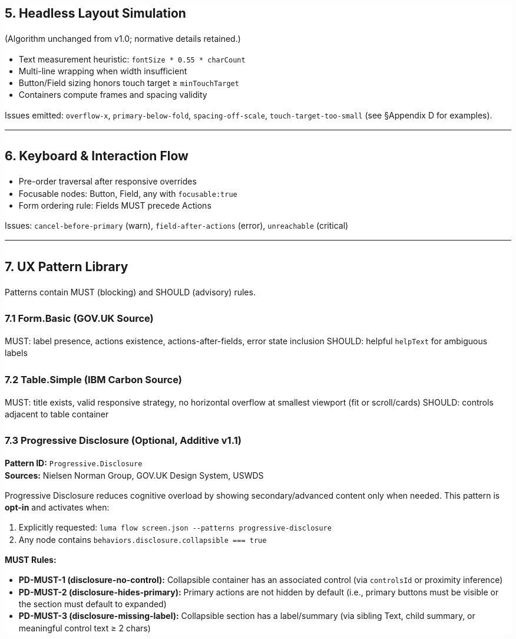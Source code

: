 
## 5. Headless Layout Simulation
(Algorithm unchanged from v1.0; normative details retained.)
- Text measurement heuristic: `fontSize * 0.55 * charCount`
- Multi-line wrapping when width insufficient
- Button/Field sizing honors touch target ≥ `minTouchTarget`
- Containers compute frames and spacing validity

Issues emitted: `overflow-x`, `primary-below-fold`, `spacing-off-scale`, `touch-target-too-small` (see §Appendix D for examples).

---

## 6. Keyboard & Interaction Flow
- Pre-order traversal after responsive overrides
- Focusable nodes: Button, Field, any with `focusable:true`
- Form ordering rule: Fields MUST precede Actions

Issues: `cancel-before-primary` (warn), `field-after-actions` (error), `unreachable` (critical)

---

## 7. UX Pattern Library
Patterns contain MUST (blocking) and SHOULD (advisory) rules.

### 7.1 Form.Basic (GOV.UK Source)
MUST: label presence, actions existence, actions-after-fields, error state inclusion
SHOULD: helpful `helpText` for ambiguous labels

### 7.2 Table.Simple (IBM Carbon Source)
MUST: title exists, valid responsive strategy, no horizontal overflow at smallest viewport (fit or scroll/cards)
SHOULD: controls adjacent to table container

### 7.3 Progressive Disclosure (Optional, Additive v1.1)
**Pattern ID:** `Progressive.Disclosure`  
**Sources:** Nielsen Norman Group, GOV.UK Design System, USWDS

Progressive Disclosure reduces cognitive overload by showing secondary/advanced content only when needed. This pattern is **opt-in** and activates when:
1. Explicitly requested: `luma flow screen.json --patterns progressive-disclosure`
2. Any node contains `behaviors.disclosure.collapsible === true`

**MUST Rules:**
- **PD-MUST-1 (disclosure-no-control):** Collapsible container has an associated control (via `controlsId` or proximity inference)
- **PD-MUST-2 (disclosure-hides-primary):** Primary actions are not hidden by default (i.e., primary buttons must be visible or the section must default to expanded)
- **PD-MUST-3 (disclosure-missing-label):** Collapsible section has a label/summary (via sibling Text, child summary, or meaningful control text ≥ 2 chars)
